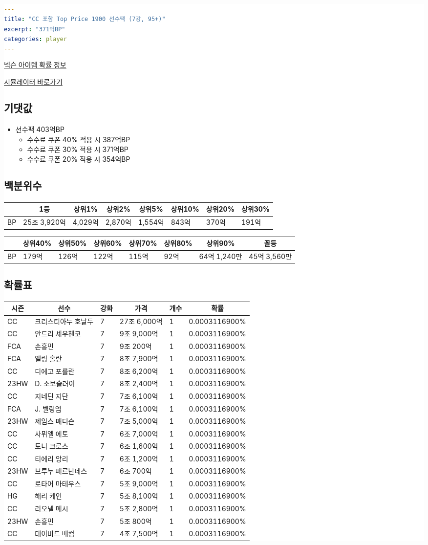```yaml
---
title: "CC 포함 Top Price 1900 선수팩 (7강, 95+)"
excerpt: "371억BP"
categories: player
---
```

[넥슨 아이템 확률 정보](http://iteminfo.nexon.com/probability/fco?sn=7747)

[시뮬레이터 바로가기](/simulator/7747)
## 기댓값
- 선수팩 403억BP
  - 수수료 쿠폰 40% 적용 시 387억BP
  - 수수료 쿠폰 30% 적용 시 371억BP
  - 수수료 쿠폰 20% 적용 시 354억BP


## 백분위수

||1등|상위1%|상위2%|상위5%|상위10%|상위20%|상위30%|
|---|---|---|---|---|---|---|---|
|BP|25조 3,920억|4,029억|2,870억|1,554억|843억|370억|191억|

||상위40%|상위50%|상위60%|상위70%|상위80%|상위90%|꼴등|
|---|---|---|---|---|---|---|---|
|BP|179억|126억|122억|115억|92억|64억 1,240만|45억 3,560만|


## 확률표

|시즌|선수|강화|가격|개수|확률|
|---|---|---|---|---|---|
|CC|크리스티아누 호날두|7|27조 6,000억|1|0.0003116900%|
|CC|안드리 셰우첸코|7|9조 9,000억|1|0.0003116900%|
|FCA|손흥민|7|9조 200억|1|0.0003116900%|
|FCA|엘링 홀란|7|8조 7,900억|1|0.0003116900%|
|CC|디에고 포를란|7|8조 6,200억|1|0.0003116900%|
|23HW|D. 소보슬러이|7|8조 2,400억|1|0.0003116900%|
|CC|지네딘 지단|7|7조 6,100억|1|0.0003116900%|
|FCA|J. 벨링엄|7|7조 6,100억|1|0.0003116900%|
|23HW|제임스 매디슨|7|7조 5,000억|1|0.0003116900%|
|CC|사뮈엘 에토|7|6조 7,000억|1|0.0003116900%|
|CC|토니 크로스|7|6조 1,600억|1|0.0003116900%|
|CC|티에리 앙리|7|6조 1,200억|1|0.0003116900%|
|23HW|브루누 페르난데스|7|6조 700억|1|0.0003116900%|
|CC|로타어 마테우스|7|5조 9,000억|1|0.0003116900%|
|HG|해리 케인|7|5조 8,100억|1|0.0003116900%|
|CC|리오넬 메시|7|5조 2,800억|1|0.0003116900%|
|23HW|손흥민|7|5조 800억|1|0.0003116900%|
|CC|데이비드 베컴|7|4조 7,500억|1|0.0003116900%|